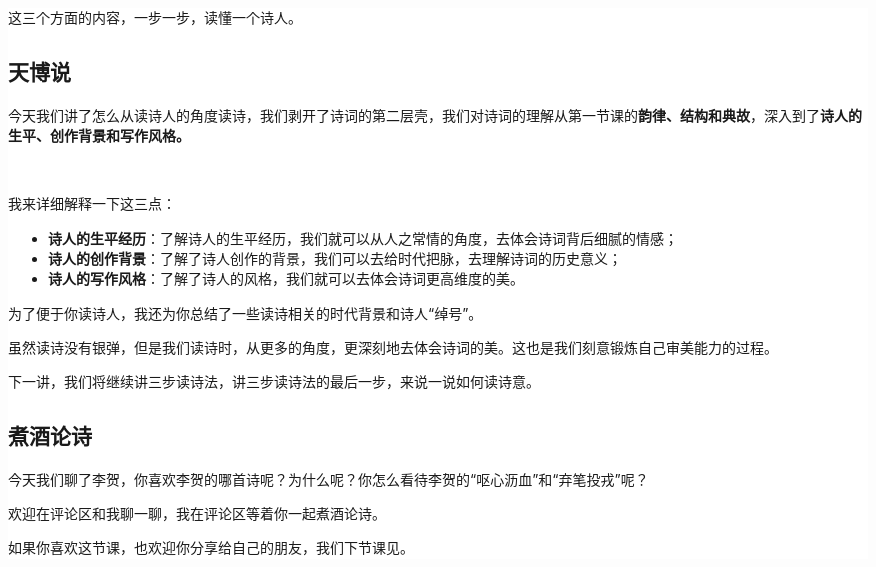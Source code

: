 </strong>这三个方面的内容，一步一步，读懂一个诗人。</p><h2>天博说</h2><p>今天我们讲了怎么从读诗人的角度读诗，我们剥开了诗词的第二层壳，我们对诗词的理解从第一节课的<strong>韵律、结构和典故</strong>，深入到了<strong>诗人的生平、创作背景和写作风格。</strong></p><p><img src="https://static001.geekbang.org/resource/image/9a/2b/9a06eccfe7f78909fbc2b88b5460f52b.jpg?wh=1800x1200" alt=""></p><p>我来详细解释一下这三点：</p><ul>
<li><strong>诗人的生平经历</strong>：了解诗人的生平经历，我们就可以从人之常情的角度，去体会诗词背后细腻的情感；</li>
<li><strong>诗人的创作背景</strong>：了解了诗人创作的背景，我们可以去给时代把脉，去理解诗词的历史意义；</li>
<li><strong>诗人的写作风格</strong>：了解了诗人的风格，我们就可以去体会诗词更高维度的美。</li>
</ul><p>为了便于你读诗人，我还为你总结了一些读诗相关的时代背景和诗人“绰号”。</p><p>虽然读诗没有银弹，但是我们读诗时，从更多的角度，更深刻地去体会诗词的美。这也是我们刻意锻炼自己审美能力的过程。</p><p>下一讲，我们将继续讲三步读诗法，讲三步读诗法的最后一步，来说一说如何读诗意。</p><h2>煮酒论诗</h2><p>今天我们聊了李贺，你喜欢李贺的哪首诗呢？为什么呢？你怎么看待李贺的“呕心沥血”和“弃笔投戎”呢？</p><p>欢迎在评论区和我聊一聊，我在评论区等着你一起煮酒论诗。</p><p>如果你喜欢这节课，也欢迎你分享给自己的朋友，我们下节课见。</p>
<style>
    ul {
      list-style: none;
      display: block;
      list-style-type: disc;
      margin-block-start: 1em;
      margin-block-end: 1em;
      margin-inline-start: 0px;
      margin-inline-end: 0px;
      padding-inline-start: 40px;
    }
    li {
      display: list-item;
      text-align: -webkit-match-parent;
    }
    ._2sjJGcOH_0 {
      list-style-position: inside;
      width: 100%;
      display: -webkit-box;
      display: -ms-flexbox;
      display: flex;
      -webkit-box-orient: horizontal;
      -webkit-box-direction: normal;
      -ms-flex-direction: row;
      flex-direction: row;
      margin-top: 26px;
      border-bottom: 1px solid rgba(233,233,233,0.6);
    }
    ._2sjJGcOH_0 ._3FLYR4bF_0 {
      width: 34px;
      height: 34px;
      -ms-flex-negative: 0;
      flex-shrink: 0;
      border-radius: 50%;
    }
    ._2sjJGcOH_0 ._36ChpWj4_0 {
      margin-left: 0.5rem;
      -webkit-box-flex: 1;
      -ms-flex-positive: 1;
      flex-grow: 1;
      padding-bottom: 20px;
    }
    ._2sjJGcOH_0 ._36ChpWj4_0 ._2zFoi7sd_0 {
      font-size: 16px;
      color: #3d464d;
      font-weight: 500;
      -webkit-font-smoothing: antialiased;
      line-height: 34px;
    }
    ._2sjJGcOH_0 ._36ChpWj4_0 ._2_QraFYR_0 {
      margin-top: 12px;
      color: #505050;
      -webkit-font-smoothing: antialiased;
      font-size: 14px;
      font-weight: 400;
      white-space: normal;